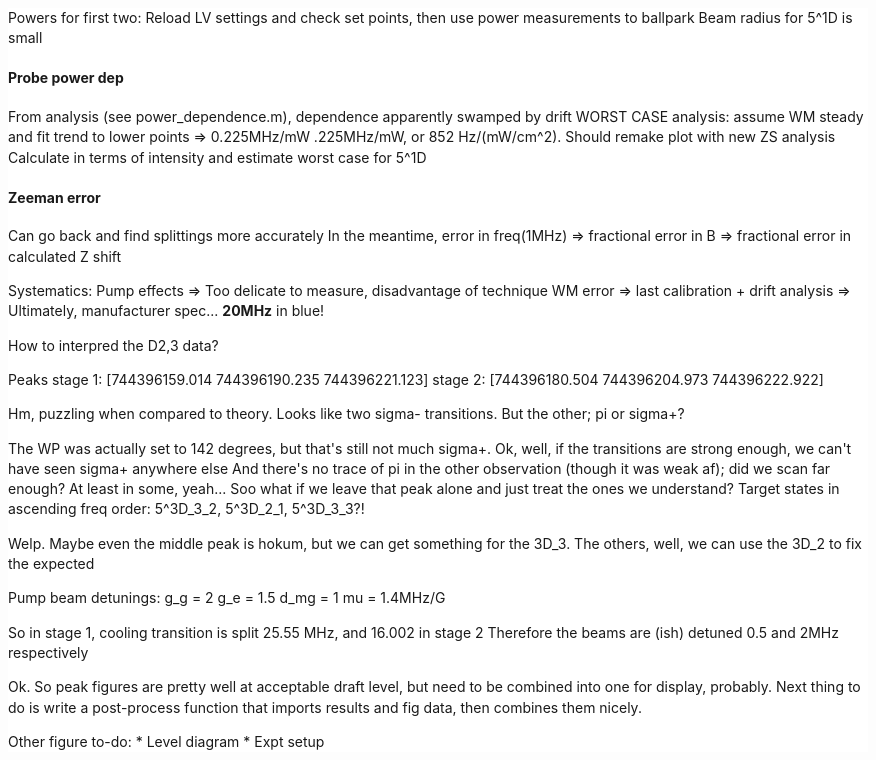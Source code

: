 Powers for first two: Reload LV settings and check set points, then use power measurements to ballpark
Beam radius for 5^1D is small

#### Probe power dep
From analysis (see power_dependence.m), dependence apparently swamped by drift
WORST CASE analysis: assume WM steady and fit trend to lower points => 0.225MHz/mW
.225MHz/mW, or 852 Hz/(mW/cm^2). 
Should remake plot with new ZS analysis
Calculate in terms of intensity and estimate worst case for 5^1D
#### Zeeman error
Can go back and find splittings more accurately
In the meantime, error in freq(1MHz) => fractional error in B => fractional error in calculated Z shift 


Systematics:
	Pump effects => Too delicate to measure, disadvantage of technique
	WM error 	 => last calibration + drift analysis
			 	 => Ultimately, manufacturer spec... **20MHz** in blue!


How to interpred the D2,3 data?

Peaks stage 1:
[744396159.014 744396190.235 744396221.123]
stage 2:
[744396180.504 744396204.973 744396222.922]

Hm, puzzling when compared to theory. Looks like two sigma- transitions. But the other; pi or sigma+?

The WP was actually set to 142 degrees, but that's still not much sigma+. 
Ok, well, if the transitions are strong enough, we can't have seen sigma+ anywhere else
And there's no trace of pi in the other observation (though it was weak af); did we scan far enough?
At least in some, yeah... Soo what if we leave that peak alone and just treat the ones we understand?
Target states in ascending freq order:
5^3D_3_2, 5^3D_2_1, 5^3D_3_3?!

Welp. Maybe even the middle peak is hokum, but we can get something for the 3D_3. The others, well, we can use the 3D_2 to fix the expected 

Pump beam detunings:
g_g = 2
g_e = 1.5
d_mg = 1
mu = 1.4MHz/G

So in stage 1, cooling transition is split 25.55 MHz, and 16.002 in stage 2
Therefore the beams are (ish) detuned 0.5 and 2MHz respectively

Ok. So peak figures are pretty well at acceptable draft level, but need to be combined into one for display, probably. 
Next thing to do is write a post-process function that imports results and fig data, then combines them nicely.

Other figure to-do:
	* Level diagram
	* Expt setup
	